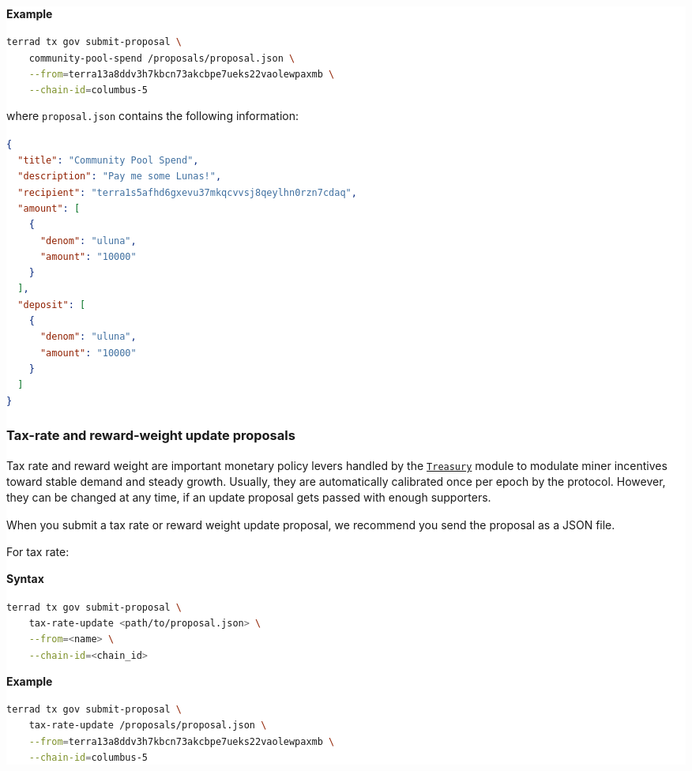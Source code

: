 **Example**
```bash
terrad tx gov submit-proposal \
    community-pool-spend /proposals/proposal.json \
    --from=terra13a8ddv3h7kbcn73akcbpe7ueks22vaolewpaxmb \
    --chain-id=columbus-5
```

where `proposal.json` contains the following information:

```json
{
  "title": "Community Pool Spend",
  "description": "Pay me some Lunas!",
  "recipient": "terra1s5afhd6gxevu37mkqcvvsj8qeylhn0rzn7cdaq",
  "amount": [
    {
      "denom": "uluna",
      "amount": "10000"
    }
  ],
  "deposit": [
    {
      "denom": "uluna",
      "amount": "10000"
    }
  ]
}
```

### Tax-rate and reward-weight update proposals

Tax rate and reward weight are important monetary policy levers handled by the [`Treasury`](../dev/spec-treasury.md) module to modulate miner incentives toward stable demand and steady growth. Usually, they are automatically calibrated once per epoch by the protocol. However, they can be changed at any time, if an update proposal gets passed with enough supporters.

When you submit a tax rate or reward weight update proposal, we recommend you send the proposal as a JSON file.

For tax rate:

**Syntax**
```bash
terrad tx gov submit-proposal \
    tax-rate-update <path/to/proposal.json> \
    --from=<name> \
    --chain-id=<chain_id>
```

**Example**
```bash
terrad tx gov submit-proposal \
    tax-rate-update /proposals/proposal.json \
    --from=terra13a8ddv3h7kbcn73akcbpe7ueks22vaolewpaxmb \
    --chain-id=columbus-5
```
